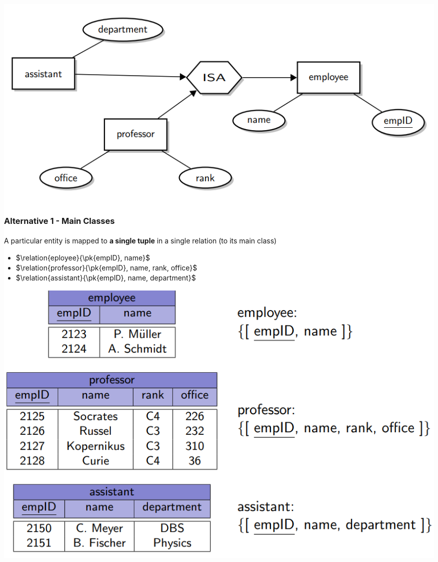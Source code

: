 ![image-20200526165122552](images/mapping-er-to-relations/image-20200526165122552.png)



### Alternative 1 - Main Classes

A particular entity is mapped to **a single tuple** in a single relation (to its main class)

* $\relation{eployee}{\pk{empID}, name}$
* $\relation{professor}{\pk{empID}, name, rank, office}$
* $\relation{assistant}{\pk{empID}, name, department}$

![image-20200526165247159](images/mapping-er-to-relations/image-20200526165247159.png)

